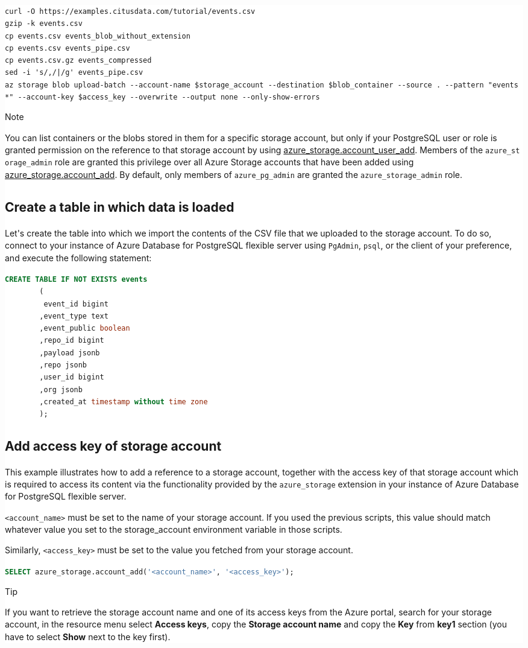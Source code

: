    ```azurecli-interactive   
   curl -O https://examples.citusdata.com/tutorial/events.csv
   gzip -k events.csv
   cp events.csv events_blob_without_extension
   cp events.csv events_pipe.csv
   cp events.csv.gz events_compressed
   sed -i 's/,/|/g' events_pipe.csv
   az storage blob upload-batch --account-name $storage_account --destination $blob_container --source . --pattern "events*" --account-key $access_key --overwrite --output none --only-show-errors
   ```

> [!NOTE]  
> You can list containers or the blobs stored in them for a specific storage account, but only if your PostgreSQL user or role is granted permission on the reference to that storage account by using [azure_storage.account_user_add](./reference-azure-storage-extension.md#azure_storageaccount_user_add). Members of the `azure_storage_admin` role are granted this privilege over all Azure Storage accounts that have been added using [azure_storage.account_add](./reference-azure-storage-extension.md#azure_storageaccount_add). By default, only members of `azure_pg_admin` are granted the `azure_storage_admin` role.

## Create a table in which data is loaded

Let's create the table into which we import the contents of the CSV file that we uploaded to the storage account. To do so, connect to your instance of Azure Database for PostgreSQL flexible server using `PgAdmin`, `psql`, or the client of your preference, and execute the following statement:

```sql
CREATE TABLE IF NOT EXISTS events
        (
         event_id bigint
        ,event_type text
        ,event_public boolean
        ,repo_id bigint
        ,payload jsonb
        ,repo jsonb
        ,user_id bigint
        ,org jsonb
        ,created_at timestamp without time zone
        );
```

## Add access key of storage account

This example illustrates how to add a reference to a storage account, together with the access key of that storage account which is required to access its content via the functionality provided by the `azure_storage` extension in your instance of Azure Database for PostgreSQL flexible server.

`<account_name>` must be set to the name of your storage account. If you used the previous scripts, this value should match whatever value you set to the storage_account environment variable in those scripts.

Similarly, `<access_key>` must be set to the value you fetched from your storage account.

```sql
SELECT azure_storage.account_add('<account_name>', '<access_key>');
```
> [!TIP]  
> If you want to retrieve the storage account name and one of its access keys from the Azure portal, search for your storage account, in the resource menu select **Access keys**, copy the **Storage account name** and copy the **Key** from **key1** section (you have to select **Show** next to the key first).

